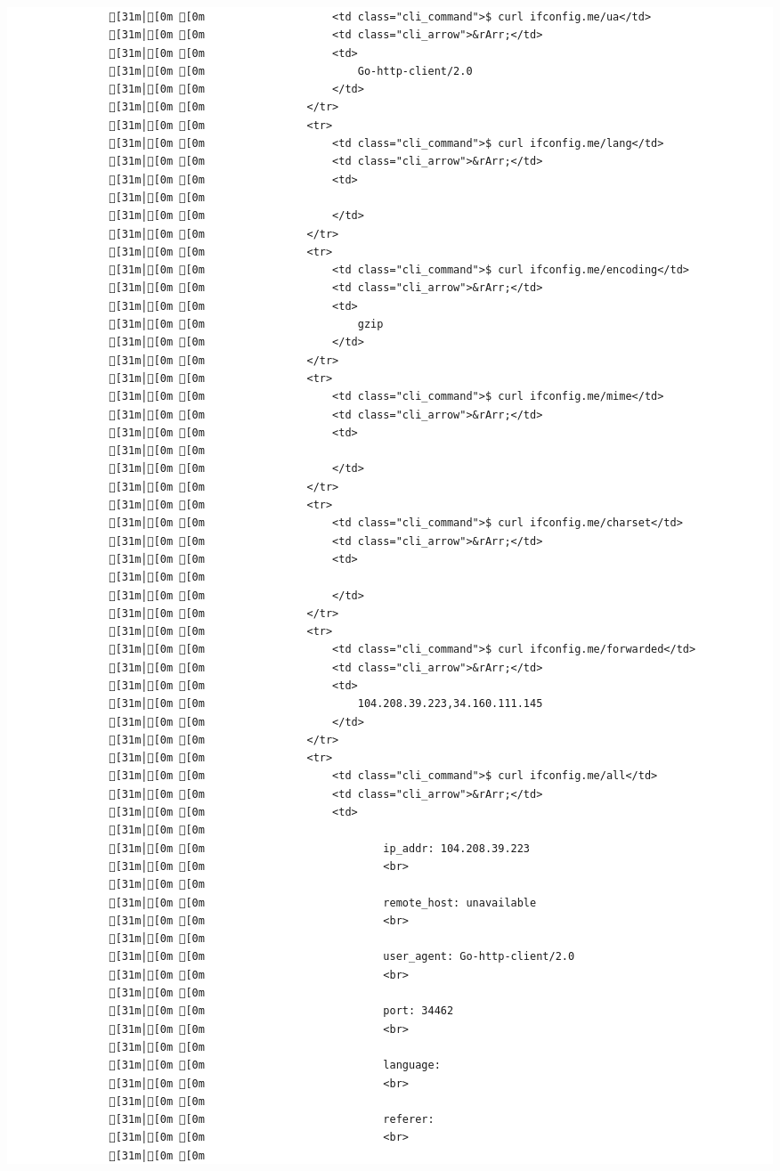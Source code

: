 	            	[31m│[0m [0m                    <td class="cli_command">$ curl ifconfig.me/ua</td>
	            	[31m│[0m [0m                    <td class="cli_arrow">&rArr;</td>
	            	[31m│[0m [0m                    <td>
	            	[31m│[0m [0m                        Go-http-client/2.0
	            	[31m│[0m [0m                    </td>
	            	[31m│[0m [0m                </tr>
	            	[31m│[0m [0m                <tr>
	            	[31m│[0m [0m                    <td class="cli_command">$ curl ifconfig.me/lang</td>
	            	[31m│[0m [0m                    <td class="cli_arrow">&rArr;</td>
	            	[31m│[0m [0m                    <td>
	            	[31m│[0m [0m                        
	            	[31m│[0m [0m                    </td>
	            	[31m│[0m [0m                </tr>
	            	[31m│[0m [0m                <tr>
	            	[31m│[0m [0m                    <td class="cli_command">$ curl ifconfig.me/encoding</td>
	            	[31m│[0m [0m                    <td class="cli_arrow">&rArr;</td>
	            	[31m│[0m [0m                    <td>
	            	[31m│[0m [0m                        gzip
	            	[31m│[0m [0m                    </td>
	            	[31m│[0m [0m                </tr>
	            	[31m│[0m [0m                <tr>
	            	[31m│[0m [0m                    <td class="cli_command">$ curl ifconfig.me/mime</td>
	            	[31m│[0m [0m                    <td class="cli_arrow">&rArr;</td>
	            	[31m│[0m [0m                    <td>
	            	[31m│[0m [0m                        
	            	[31m│[0m [0m                    </td>
	            	[31m│[0m [0m                </tr>
	            	[31m│[0m [0m                <tr>
	            	[31m│[0m [0m                    <td class="cli_command">$ curl ifconfig.me/charset</td>
	            	[31m│[0m [0m                    <td class="cli_arrow">&rArr;</td>
	            	[31m│[0m [0m                    <td>
	            	[31m│[0m [0m                        
	            	[31m│[0m [0m                    </td>
	            	[31m│[0m [0m                </tr>
	            	[31m│[0m [0m                <tr>
	            	[31m│[0m [0m                    <td class="cli_command">$ curl ifconfig.me/forwarded</td>
	            	[31m│[0m [0m                    <td class="cli_arrow">&rArr;</td>
	            	[31m│[0m [0m                    <td>
	            	[31m│[0m [0m                        104.208.39.223,34.160.111.145
	            	[31m│[0m [0m                    </td>
	            	[31m│[0m [0m                </tr>
	            	[31m│[0m [0m                <tr>
	            	[31m│[0m [0m                    <td class="cli_command">$ curl ifconfig.me/all</td>
	            	[31m│[0m [0m                    <td class="cli_arrow">&rArr;</td>
	            	[31m│[0m [0m                    <td>
	            	[31m│[0m [0m                        
	            	[31m│[0m [0m                            ip_addr: 104.208.39.223
	            	[31m│[0m [0m                            <br>
	            	[31m│[0m [0m                        
	            	[31m│[0m [0m                            remote_host: unavailable
	            	[31m│[0m [0m                            <br>
	            	[31m│[0m [0m                        
	            	[31m│[0m [0m                            user_agent: Go-http-client/2.0
	            	[31m│[0m [0m                            <br>
	            	[31m│[0m [0m                        
	            	[31m│[0m [0m                            port: 34462
	            	[31m│[0m [0m                            <br>
	            	[31m│[0m [0m                        
	            	[31m│[0m [0m                            language: 
	            	[31m│[0m [0m                            <br>
	            	[31m│[0m [0m                        
	            	[31m│[0m [0m                            referer: 
	            	[31m│[0m [0m                            <br>
	            	[31m│[0m [0m                        